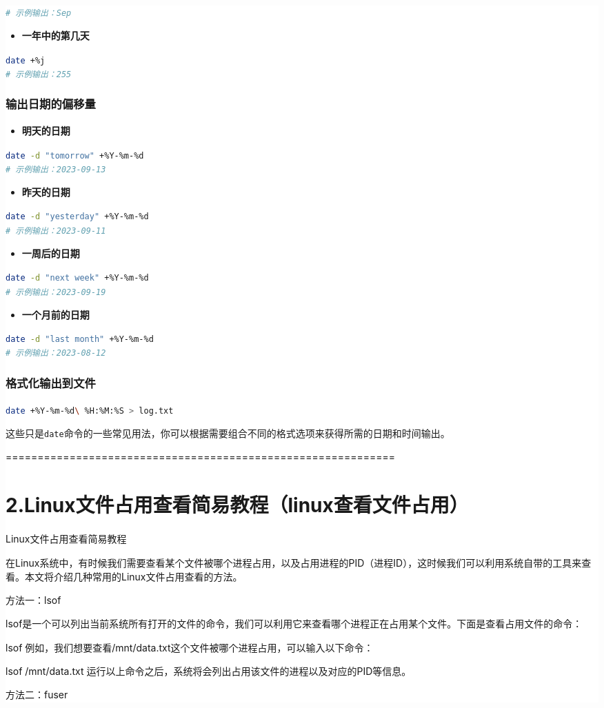 ```bash
# 示例输出：Sep
```
- **一年中的第几天**
```bash
date +%j
# 示例输出：255
```

### 输出日期的偏移量
- **明天的日期**
```bash
date -d "tomorrow" +%Y-%m-%d
# 示例输出：2023-09-13
```
- **昨天的日期**
```bash
date -d "yesterday" +%Y-%m-%d
# 示例输出：2023-09-11
```
- **一周后的日期**
```bash
date -d "next week" +%Y-%m-%d
# 示例输出：2023-09-19
```
- **一个月前的日期**
```bash
date -d "last month" +%Y-%m-%d
# 示例输出：2023-08-12
```

### 格式化输出到文件
```bash
date +%Y-%m-%d\ %H:%M:%S > log.txt
```

这些只是`date`命令的一些常见用法，你可以根据需要组合不同的格式选项来获得所需的日期和时间输出。


=============================================================
# 2.Linux文件占用查看简易教程（linux查看文件占用）
Linux文件占用查看简易教程

在Linux系统中，有时候我们需要查看某个文件被哪个进程占用，以及占用进程的PID（进程ID），这时候我们可以利用系统自带的工具来查看。本文将介绍几种常用的Linux文件占用查看的方法。

方法一：lsof

lsof是一个可以列出当前系统所有打开的文件的命令，我们可以利用它来查看哪个进程正在占用某个文件。下面是查看占用文件的命令：

lsof 
例如，我们想要查看/mnt/data.txt这个文件被哪个进程占用，可以输入以下命令：

lsof /mnt/data.txt
运行以上命令之后，系统将会列出占用该文件的进程以及对应的PID等信息。

方法二：fuser
